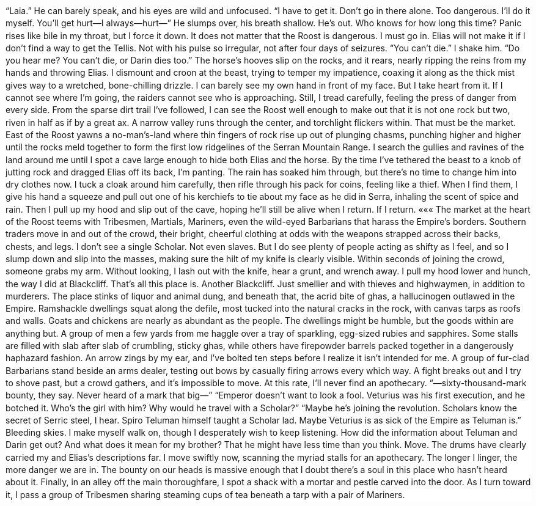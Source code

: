 “Laia.” He can barely speak, and his eyes are wild and unfocused. “I have to get it. Don’t go in there alone. Too dangerous. I’ll do it myself. You’ll get hurt—I always—hurt—”
He slumps over, his breath shallow. He’s out. Who knows for how long this time? Panic rises like bile in my throat, but I force it down.
It does not matter that the Roost is dangerous. I must go in. Elias will not make it if I don’t find a way to get the Tellis. Not with his pulse so irregular, not after four days of seizures.
“You can’t die.” I shake him. “Do you hear me? You can’t die, or Darin dies too.”
The horse’s hooves slip on the rocks, and it rears, nearly ripping the reins from my hands and throwing Elias. I dismount and croon at the beast, trying to temper my impatience, coaxing it along as the thick mist gives way to a wretched, bone-chilling drizzle.
I can barely see my own hand in front of my face. But I take heart from it. If I cannot see where I’m going, the raiders cannot see who is approaching. Still, I tread carefully, feeling the press of danger from every side. From the sparse dirt trail I’ve followed, I can see the Roost well enough to make out that it is not one rock but two, riven in half as if by a great ax. A narrow valley runs through the center, and torchlight flickers within. That must be the market.
East of the Roost yawns a no-man’s-land where thin fingers of rock rise up out of plunging chasms, punching higher and higher until the rocks meld together to form the first low ridgelines of the Serran Mountain Range.
I search the gullies and ravines of the land around me until I spot a cave large enough to hide both Elias and the horse.
By the time I’ve tethered the beast to a knob of jutting rock and dragged Elias off its back, I’m panting. The rain has soaked him through, but there’s no time to change him into dry clothes now. I tuck a cloak around him carefully, then rifle through his pack for coins, feeling like a thief.
When I find them, I give his hand a squeeze and pull out one of his kerchiefs to tie about my face as he did in Serra, inhaling the scent of spice and rain.
Then I pull up my hood and slip out of the cave, hoping he’ll still be alive when I return.
If I return.
«««
The market at the heart of the Roost teems with Tribesmen, Martials, Mariners, even the wild-eyed Barbarians that harass the Empire’s borders. Southern traders move in and out of the crowd, their bright, cheerful clothing at odds with the weapons strapped across their backs, chests, and legs.
I don’t see a single Scholar. Not even slaves. But I do see plenty of people acting as shifty as I feel, and so I slump down and slip into the masses, making sure the hilt of my knife is clearly visible.
Within seconds of joining the crowd, someone grabs my arm. Without looking, I lash out with the knife, hear a grunt, and wrench away. I pull my hood lower and hunch, the way I did at Blackcliff. That’s all this place is. Another Blackcliff. Just smellier and with thieves and highwaymen, in addition to murderers.
The place stinks of liquor and animal dung, and beneath that, the acrid bite of ghas, a hallucinogen outlawed in the Empire. Ramshackle dwellings squat along the defile, most tucked into the natural cracks in the rock, with canvas tarps as roofs and walls. Goats and chickens are nearly as abundant as the people.
The dwellings might be humble, but the goods within are anything but. A group of men a few yards from me haggle over a tray of sparkling, egg-sized rubies and sapphires. Some stalls are filled with slab after slab of crumbling, sticky ghas, while others have firepowder barrels packed together in a dangerously haphazard fashion.
An arrow zings by my ear, and I’ve bolted ten steps before I realize it isn’t intended for me. A group of fur-clad Barbarians stand beside an arms dealer, testing out bows by casually firing arrows every which way. A fight breaks out and I try to shove past, but a crowd gathers, and it’s impossible to move. At this rate, I’ll never find an apothecary.
“—sixty-thousand-mark bounty, they say. Never heard of a mark that big—”
“Emperor doesn’t want to look a fool. Veturius was his first execution, and he botched it. Who’s the girl with him? Why would he travel with a Scholar?”
“Maybe he’s joining the revolution. Scholars know the secret of Serric steel, I hear. Spiro Teluman himself taught a Scholar lad. Maybe Veturius is as sick of the Empire as Teluman is.”
Bleeding skies. I make myself walk on, though I desperately wish to keep listening. How did the information about Teluman and Darin get out? And what does it mean for my brother?
That he might have less time than you think. Move.
The drums have clearly carried my and Elias’s descriptions far. I move swiftly now, scanning the myriad stalls for an apothecary. The longer I linger, the more danger we are in. The bounty on our heads is massive enough that I doubt there’s a soul in this place who hasn’t heard about it.
Finally, in an alley off the main thoroughfare, I spot a shack with a mortar and pestle carved into the door. As I turn toward it, I pass a group of Tribesmen sharing steaming cups of tea beneath a tarp with a pair of Mariners.